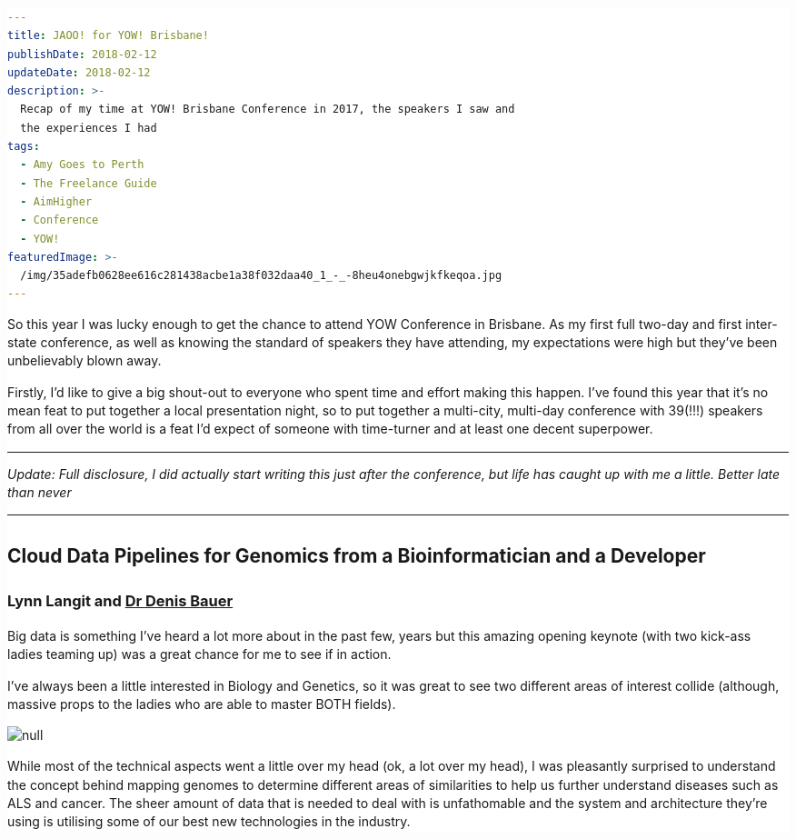 ```yaml
---
title: JAOO! for YOW! Brisbane!
publishDate: 2018-02-12
updateDate: 2018-02-12
description: >-
  Recap of my time at YOW! Brisbane Conference in 2017, the speakers I saw and
  the experiences I had
tags:
  - Amy Goes to Perth
  - The Freelance Guide
  - AimHigher
  - Conference
  - YOW!
featuredImage: >-
  /img/35adefb0628ee616c281438acbe1a38f032daa40_1_-_-8heu4onebgwjkfkeqoa.jpg
---
```

So this year I was lucky enough to get the chance to attend YOW Conference in Brisbane. As my first full two-day and first inter-state conference, as well as knowing the standard of speakers they have attending, my expectations were high but they’ve been unbelievably blown away.

Firstly, I’d like to give a big shout-out to everyone who spent time and effort making this happen. I’ve found this year that it’s no mean feat to put together a local presentation night, so to put together a multi-city, multi-day conference with 39(!!!) speakers from all over the world is a feat I’d expect of someone with time-turner and at least one decent superpower.

- - -

_Update: Full disclosure, I did actually start writing this just after the conference, but life has caught up with me a little. Better late than never_

- - -

## Cloud Data Pipelines for Genomics from a Bioinformatician and a Developer

### Lynn Langit and [Dr Denis Bauer](https://twitter.com/allPowerde)

Big data is something I’ve heard a lot more about in the past few, years but this amazing opening keynote (with two kick-ass ladies teaming up) was a great chance for me to see if in action.

I’ve always been a little interested in Biology and Genetics, so it was great to see two different areas of interest collide (although, massive props to the ladies who are able to master BOTH fields).

![null](/img/ef2155367b551f0346fefaf28121a67c03d79288_1_sai3kutq2qoq9pgt_7vq9w.jpg)

While most of the technical aspects went a little over my head (ok, a lot over my head), I was pleasantly surprised to understand the concept behind mapping genomes to determine different areas of similarities to help us further understand diseases such as ALS and cancer. The sheer amount of data that is needed to deal with is unfathomable and the system and architecture they’re using is utilising some of our best new technologies in the industry.
